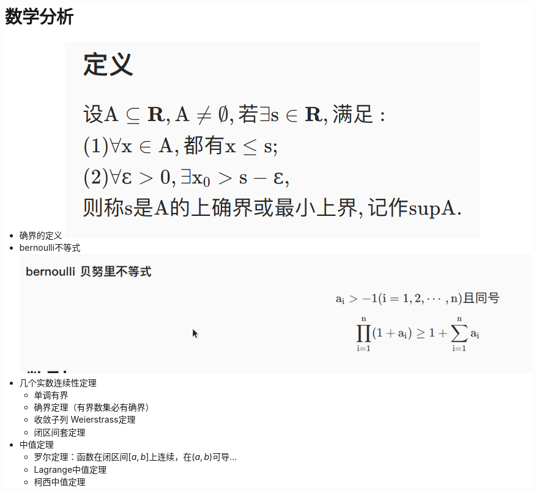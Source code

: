 # 数学分析
+ 确界的定义
  ![](img/2021-07-06-17-03-43.png)
+ bernoulli不等式
  ![](img/2021-07-06-17-05-18.png)
+ 几个实数连续性定理
  + 单调有界
  + 确界定理（有界数集必有确界）
  + 收敛子列 Weierstrass定理
  + 闭区间套定理
+ 中值定理
  + 罗尔定理：函数在闭区间$[a,b]$上连续，在$(a,b)$可导...
  + Lagrange中值定理
  + 柯西中值定理